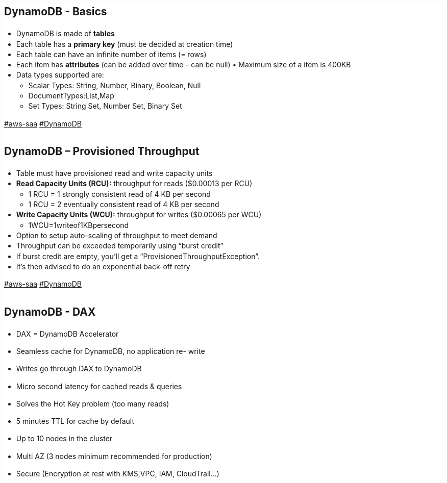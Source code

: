 ## DynamoDB - Basics

- DynamoDB is made of **tables**
- Each table has a **primary key** (must be decided at creation time)
- Each table can have an infinite number of items (= rows)
- Each item has **attributes** (can be added over time – can be null) • Maximum size of a item is 400KB
- Data types supported are:
  - Scalar Types: String, Number, Binary, Boolean, Null
  - DocumentTypes:List,Map
  - Set Types: String Set, Number Set, Binary Set

[#aws-saa]() [#DynamoDB]()

## DynamoDB – Provisioned Throughput

- Table must have provisioned read and write capacity units
- **Read Capacity Units (RCU):** throughput for reads ($0.00013 per RCU) 
  - 1 RCU = 1 strongly consistent read of 4 KB per second
  - 1 RCU = 2 eventually consistent read of 4 KB per second
- **Write Capacity Units (WCU):** throughput for writes ($0.00065 per WCU)
  - 1WCU=1writeof1KBpersecond
- Option to setup auto-scaling of throughput to meet demand
- Throughput can be exceeded temporarily using “burst credit”
- If burst credit are empty, you’ll get a “ProvisionedThroughputException”. 
- It’s then advised to do an exponential back-off retry

[#aws-saa]() [#DynamoDB]()

## DynamoDB - DAX

- DAX = DynamoDB Accelerator

- Seamless cache for DynamoDB, no application re- write

- Writes go through DAX to DynamoDB

- Micro second latency for cached reads & queries

- Solves the Hot Key problem (too many reads)

- 5 minutes TTL for cache by default

- Up to 10 nodes in the cluster

- Multi AZ (3 nodes minimum recommended for production)

- Secure (Encryption at rest with KMS,VPC, IAM, CloudTrail...)
